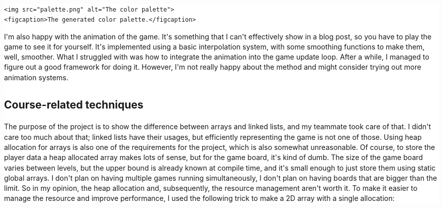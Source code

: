     <img src="palette.png" alt="The color palette">
    <figcaption>The generated color palette.</figcaption>
</figure>

I'm also happy with the animation of the game. It's something that I can't
effectively show in a blog post, so you have to play the game to see it for
yourself. It's implemented using a basic interpolation system, with some
smoothing functions to make them, well, smoother. What I struggled with was how
to integrate the animation into the game update loop. After a while, I managed
to figure out a good framework for doing it. However, I'm not really happy
about the method and might consider trying out more animation systems.

## Course-related techniques

The purpose of the project is to show the difference between arrays and linked
lists, and my teammate took care of that. I didn't care too much about that;
linked lists have their usages, but efficiently representing the game is not
one of those. Using heap allocation for arrays is also one of the requirements
for the project, which is also somewhat unreasonable. Of course, to store the
player data a heap allocated array makes lots of sense, but for the game board,
it's kind of dumb. The size of the game board varies between levels, but the
upper bound is already known at compile time, and it's small enough to just
store them using static global arrays. I don't plan on having multiple games
running simultaneously, I don't plan on having boards that are bigger than the
limit. So in my opinion, the heap allocation and, subsequently, the resource
management aren't worth it. To make it easier to manage the resource and
improve performance, I used the following trick to make a 2D array with a
single allocation:
